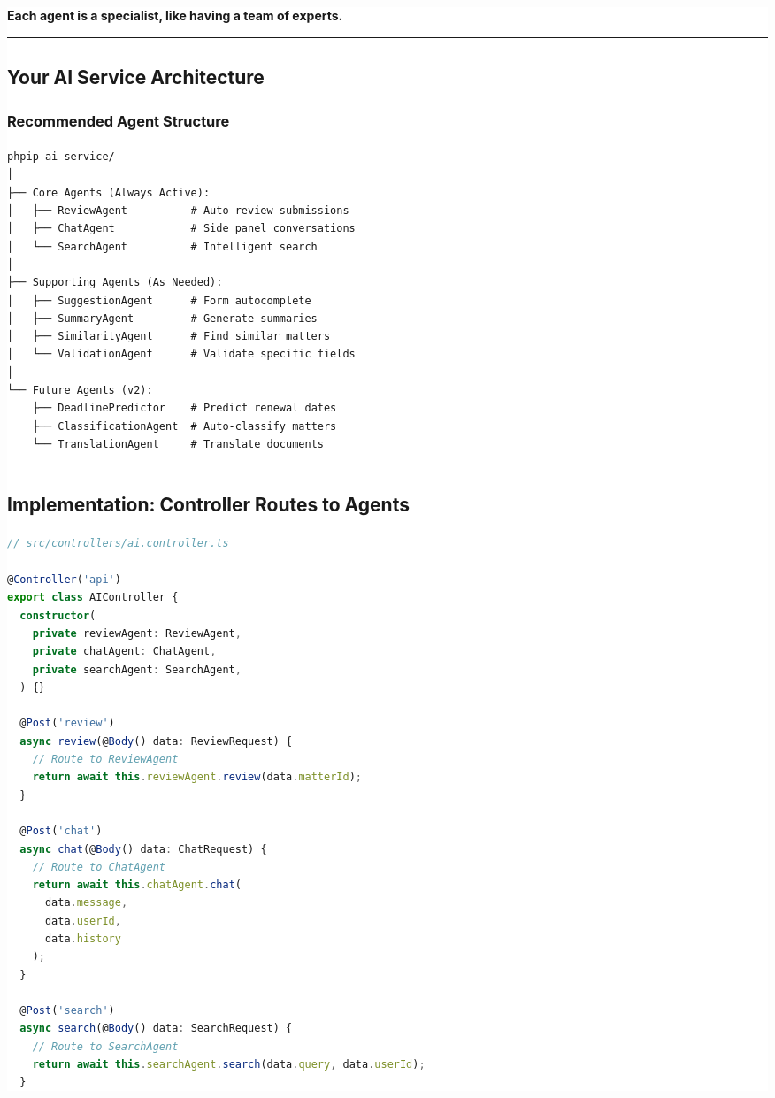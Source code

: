 **Each agent is a specialist, like having a team of experts.**

---

## Your AI Service Architecture

### Recommended Agent Structure

```
phpip-ai-service/
│
├── Core Agents (Always Active):
│   ├── ReviewAgent          # Auto-review submissions
│   ├── ChatAgent            # Side panel conversations
│   └── SearchAgent          # Intelligent search
│
├── Supporting Agents (As Needed):
│   ├── SuggestionAgent      # Form autocomplete
│   ├── SummaryAgent         # Generate summaries
│   ├── SimilarityAgent      # Find similar matters
│   └── ValidationAgent      # Validate specific fields
│
└── Future Agents (v2):
    ├── DeadlinePredictor    # Predict renewal dates
    ├── ClassificationAgent  # Auto-classify matters
    └── TranslationAgent     # Translate documents
```

---

## Implementation: Controller Routes to Agents

```typescript
// src/controllers/ai.controller.ts

@Controller('api')
export class AIController {
  constructor(
    private reviewAgent: ReviewAgent,
    private chatAgent: ChatAgent,
    private searchAgent: SearchAgent,
  ) {}

  @Post('review')
  async review(@Body() data: ReviewRequest) {
    // Route to ReviewAgent
    return await this.reviewAgent.review(data.matterId);
  }

  @Post('chat')
  async chat(@Body() data: ChatRequest) {
    // Route to ChatAgent
    return await this.chatAgent.chat(
      data.message,
      data.userId,
      data.history
    );
  }

  @Post('search')
  async search(@Body() data: SearchRequest) {
    // Route to SearchAgent
    return await this.searchAgent.search(data.query, data.userId);
  }
```
